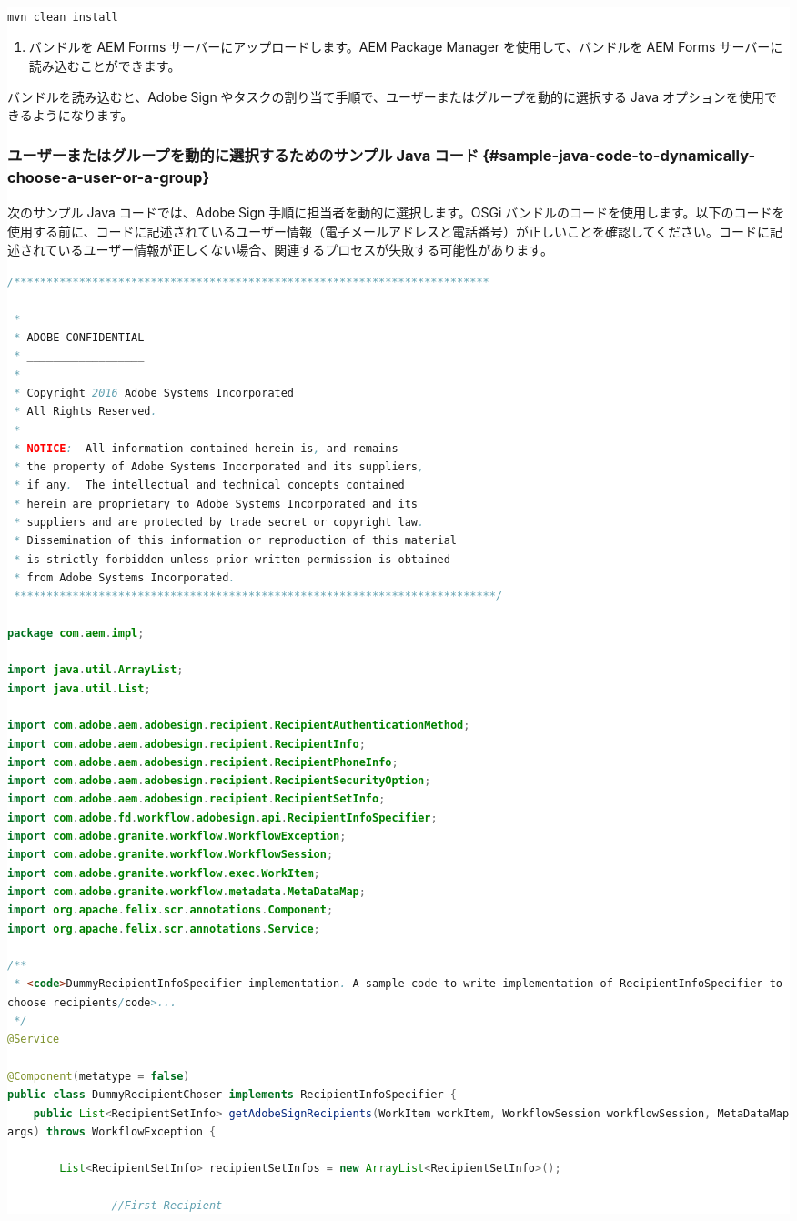    `mvn clean install`

1. バンドルを AEM Forms サーバーにアップロードします。AEM Package Manager を使用して、バンドルを AEM Forms サーバーに読み込むことができます。

バンドルを読み込むと、Adobe Sign やタスクの割り当て手順で、ユーザーまたはグループを動的に選択する Java オプションを使用できるようになります。

### ユーザーまたはグループを動的に選択するためのサンプル Java コード {#sample-java-code-to-dynamically-choose-a-user-or-a-group}

次のサンプル Java コードでは、Adobe Sign 手順に担当者を動的に選択します。OSGi バンドルのコードを使用します。以下のコードを使用する前に、コードに記述されているユーザー情報（電子メールアドレスと電話番号）が正しいことを確認してください。コードに記述されているユーザー情報が正しくない場合、関連するプロセスが失敗する可能性があります。

```java
/*************************************************************************

 *
 * ADOBE CONFIDENTIAL
 * __________________
 *
 * Copyright 2016 Adobe Systems Incorporated
 * All Rights Reserved.
 *
 * NOTICE:  All information contained herein is, and remains
 * the property of Adobe Systems Incorporated and its suppliers,
 * if any.  The intellectual and technical concepts contained
 * herein are proprietary to Adobe Systems Incorporated and its
 * suppliers and are protected by trade secret or copyright law.
 * Dissemination of this information or reproduction of this material
 * is strictly forbidden unless prior written permission is obtained
 * from Adobe Systems Incorporated.
 **************************************************************************/
 
package com.aem.impl;

import java.util.ArrayList;
import java.util.List;

import com.adobe.aem.adobesign.recipient.RecipientAuthenticationMethod;
import com.adobe.aem.adobesign.recipient.RecipientInfo;
import com.adobe.aem.adobesign.recipient.RecipientPhoneInfo;
import com.adobe.aem.adobesign.recipient.RecipientSecurityOption;
import com.adobe.aem.adobesign.recipient.RecipientSetInfo;
import com.adobe.fd.workflow.adobesign.api.RecipientInfoSpecifier;
import com.adobe.granite.workflow.WorkflowException;
import com.adobe.granite.workflow.WorkflowSession;
import com.adobe.granite.workflow.exec.WorkItem;
import com.adobe.granite.workflow.metadata.MetaDataMap;
import org.apache.felix.scr.annotations.Component;
import org.apache.felix.scr.annotations.Service;

/**
 * <code>DummyRecipientInfoSpecifier implementation. A sample code to write implementation of RecipientInfoSpecifier to choose recipients/code>...
 */
@Service

@Component(metatype = false)
public class DummyRecipientChoser implements RecipientInfoSpecifier {
    public List<RecipientSetInfo> getAdobeSignRecipients(WorkItem workItem, WorkflowSession workflowSession, MetaDataMap args) throws WorkflowException {

        List<RecipientSetInfo> recipientSetInfos = new ArrayList<RecipientSetInfo>();

                //First Recipient

```